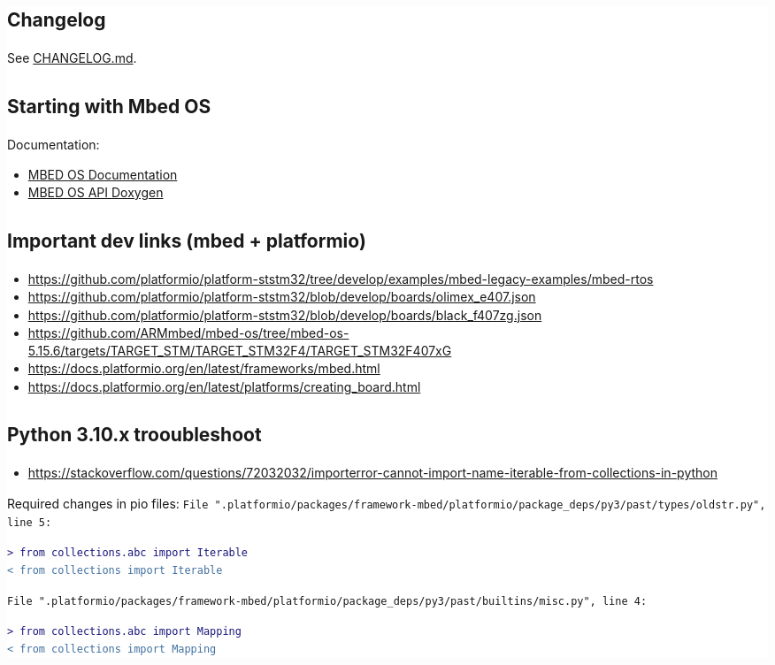 ## Changelog

See [CHANGELOG.md](CHANGELOG.md).

## Starting with Mbed OS

Documentation:
* [MBED OS Documentation](https://os.mbed.com/docs/v5.14/)
* [MBED OS API Doxygen](https://os.mbed.com/docs/v5.14/mbed-os-api-doxy/modules.html)

## Important dev links (mbed + platformio)
* https://github.com/platformio/platform-ststm32/tree/develop/examples/mbed-legacy-examples/mbed-rtos
* https://github.com/platformio/platform-ststm32/blob/develop/boards/olimex_e407.json
* https://github.com/platformio/platform-ststm32/blob/develop/boards/black_f407zg.json
* https://github.com/ARMmbed/mbed-os/tree/mbed-os-5.15.6/targets/TARGET_STM/TARGET_STM32F4/TARGET_STM32F407xG
* https://docs.platformio.org/en/latest/frameworks/mbed.html
* https://docs.platformio.org/en/latest/platforms/creating_board.html

## Python 3.10.x trooubleshoot
* https://stackoverflow.com/questions/72032032/importerror-cannot-import-name-iterable-from-collections-in-python

Required changes in pio files:
`File ".platformio/packages/framework-mbed/platformio/package_deps/py3/past/types/oldstr.py", line 5:`
```diff
> from collections.abc import Iterable
< from collections import Iterable
```
`File ".platformio/packages/framework-mbed/platformio/package_deps/py3/past/builtins/misc.py", line 4:`
```diff
> from collections.abc import Mapping
< from collections import Mapping
```
